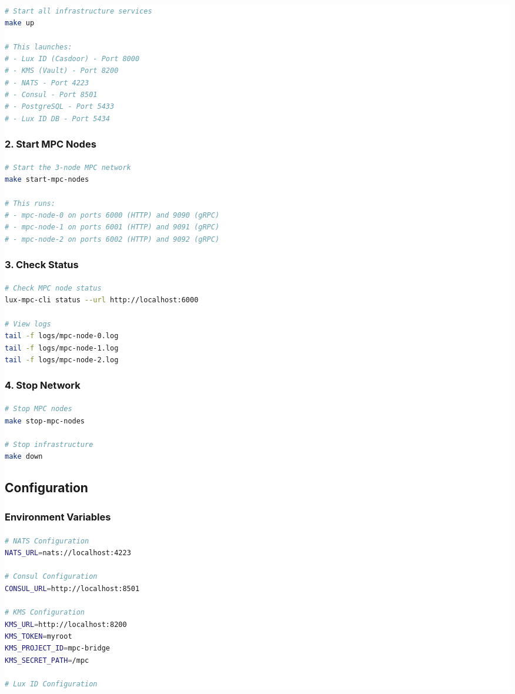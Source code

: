 ```bash
# Start all infrastructure services
make up

# This launches:
# - Lux ID (Casdoor) - Port 8000
# - KMS (Vault) - Port 8200
# - NATS - Port 4223
# - Consul - Port 8501
# - PostgreSQL - Port 5433
# - Lux ID DB - Port 5434
```

### 2. Start MPC Nodes

```bash
# Start the 3-node MPC network
make start-mpc-nodes

# This runs:
# - mpc-node-0 on ports 6000 (HTTP) and 9090 (gRPC)
# - mpc-node-1 on ports 6001 (HTTP) and 9091 (gRPC)
# - mpc-node-2 on ports 6002 (HTTP) and 9092 (gRPC)
```

### 3. Check Status

```bash
# Check MPC node status
lux-mpc-cli status --url http://localhost:6000

# View logs
tail -f logs/mpc-node-0.log
tail -f logs/mpc-node-1.log
tail -f logs/mpc-node-2.log
```

### 4. Stop Network

```bash
# Stop MPC nodes
make stop-mpc-nodes

# Stop infrastructure
make down
```

## Configuration

### Environment Variables

```bash
# NATS Configuration
NATS_URL=nats://localhost:4223

# Consul Configuration
CONSUL_URL=http://localhost:8501

# KMS Configuration
KMS_URL=http://localhost:8200
KMS_TOKEN=myroot
KMS_PROJECT_ID=mpc-bridge
KMS_SECRET_PATH=/mpc

# Lux ID Configuration
```